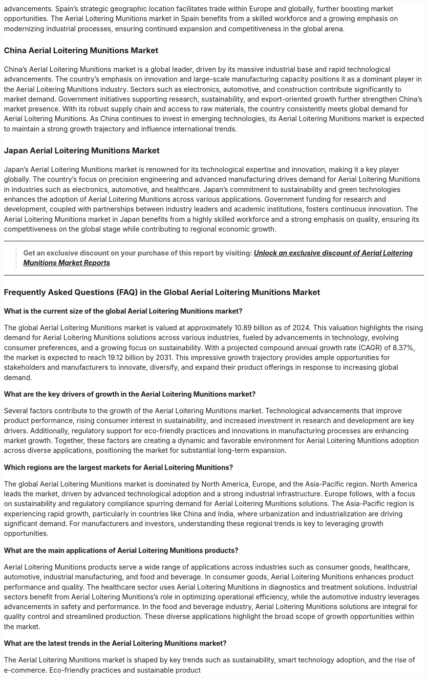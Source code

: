 advancements. Spain&rsquo;s strategic geographic location facilitates trade within Europe and globally, further boosting market opportunities. The Aerial Loitering Munitions market in Spain benefits from a skilled workforce and a growing emphasis on modernizing industrial processes, ensuring continued expansion and competitiveness in the global arena.</p><h3>China Aerial Loitering Munitions Market</h3><p>China&rsquo;s Aerial Loitering Munitions market is a global leader, driven by its massive industrial base and rapid technological advancements. The country&rsquo;s emphasis on innovation and large-scale manufacturing capacity positions it as a dominant player in the Aerial Loitering Munitions industry. Sectors such as electronics, automotive, and construction contribute significantly to market demand. Government initiatives supporting research, sustainability, and export-oriented growth further strengthen China&rsquo;s market presence. With its robust supply chain and access to raw materials, the country consistently meets global demand for Aerial Loitering Munitions. As China continues to invest in emerging technologies, its Aerial Loitering Munitions market is expected to maintain a strong growth trajectory and influence international trends.</p><h3>Japan Aerial Loitering Munitions Market</h3><p>Japan&rsquo;s Aerial Loitering Munitions market is renowned for its technological expertise and innovation, making it a key player globally. The country&rsquo;s focus on precision engineering and advanced manufacturing drives demand for Aerial Loitering Munitions in industries such as electronics, automotive, and healthcare. Japan&rsquo;s commitment to sustainability and green technologies enhances the adoption of Aerial Loitering Munitions across various applications. Government funding for research and development, coupled with partnerships between industry leaders and academic institutions, fosters continuous innovation. The Aerial Loitering Munitions market in Japan benefits from a highly skilled workforce and a strong emphasis on quality, ensuring its competitiveness on the global stage while contributing to regional economic growth.</p><hr /><blockquote><p><strong>Get an exclusive discount on your purchase of this report by visiting: <em><a href="://marketresearchpulse.com/ask-for-discount/84751?utm_source=Github&amp;utm_medium=0116">Unlock an exclusive discount of Aerial Loitering Munitions Market Reports</a></em>&nbsp;</strong></p></blockquote><hr /><h3>Frequently Asked Questions (FAQ) in the Global Aerial Loitering Munitions Market</h3><p><strong>What is the current size of the global Aerial Loitering Munitions market?</strong></p><p>The global Aerial Loitering Munitions market is valued at approximately 10.89 billion as of 2024. This valuation highlights the rising demand for Aerial Loitering Munitions solutions across various industries, fueled by advancements in technology, evolving consumer preferences, and a growing focus on sustainability. With a projected compound annual growth rate (CAGR) of 8.37%, the market is expected to reach 19.12 billion by 2031. This impressive growth trajectory provides ample opportunities for stakeholders and manufacturers to innovate, diversify, and expand their product offerings in response to increasing global demand.</p><p><strong>What are the key drivers of growth in the Aerial Loitering Munitions market?</strong></p><p>Several factors contribute to the growth of the Aerial Loitering Munitions market. Technological advancements that improve product performance, rising consumer interest in sustainability, and increased investment in research and development are key drivers. Additionally, regulatory support for eco-friendly practices and innovations in manufacturing processes are enhancing market growth. Together, these factors are creating a dynamic and favorable environment for Aerial Loitering Munitions adoption across diverse applications, positioning the market for substantial long-term expansion.</p><p><strong>Which regions are the largest markets for Aerial Loitering Munitions?</strong></p><p>The global Aerial Loitering Munitions market is dominated by North America, Europe, and the Asia-Pacific region. North America leads the market, driven by advanced technological adoption and a strong industrial infrastructure. Europe follows, with a focus on sustainability and regulatory compliance spurring demand for Aerial Loitering Munitions solutions. The Asia-Pacific region is experiencing rapid growth, particularly in countries like China and India, where urbanization and industrialization are driving significant demand. For manufacturers and investors, understanding these regional trends is key to leveraging growth opportunities.</p><p><strong>What are the main applications of Aerial Loitering Munitions products?</strong></p><p>Aerial Loitering Munitions products serve a wide range of applications across industries such as consumer goods, healthcare, automotive, industrial manufacturing, and food and beverage. In consumer goods, Aerial Loitering Munitions enhances product performance and quality. The healthcare sector uses Aerial Loitering Munitions in diagnostics and treatment solutions. Industrial sectors benefit from Aerial Loitering Munitions&rsquo;s role in optimizing operational efficiency, while the automotive industry leverages advancements in safety and performance. In the food and beverage industry, Aerial Loitering Munitions solutions are integral for quality control and streamlined production. These diverse applications highlight the broad scope of growth opportunities within the market.</p><p><strong>What are the latest trends in the Aerial Loitering Munitions market?</strong></p><p>The Aerial Loitering Munitions market is shaped by key trends such as sustainability, smart technology adoption, and the rise of e-commerce. Eco-friendly practices and sustainable product